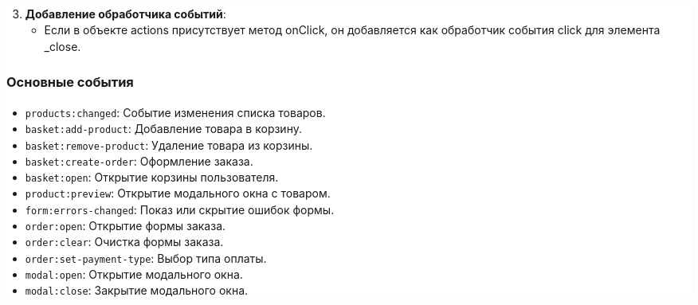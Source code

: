 3. **Добавление обработчика событий**:
   - Если в объекте actions присутствует метод onClick, он добавляется как обработчик события click для элемента _close.


### Основные события

- `products:changed`: Событие изменения списка товаров.
- `basket:add-product`: Добавление товара в корзину.
- `basket:remove-product`: Удаление товара из корзины.
- `basket:create-order`: Оформление заказа.
- `basket:open`: Открытие корзины пользователя.
- `product:preview`: Открытие модального окна с товаром.
- `form:errors-changed`: Показ или скрытие ошибок формы.
- `order:open`: Открытие формы заказа.
- `order:clear`: Очистка формы заказа.
- `order:set-payment-type`: Выбор типа оплаты.
- `modal:open`: Открытие модального окна.
- `modal:close`: Закрытие модального окна.
